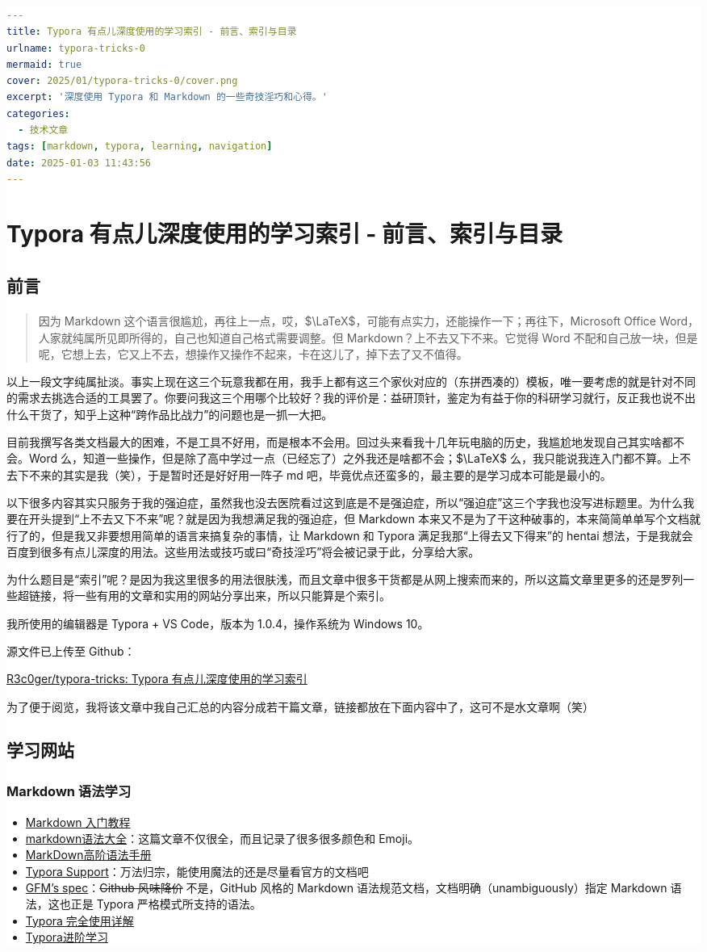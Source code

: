 ```yaml
---
title: Typora 有点儿深度使用的学习索引 - 前言、索引与目录
urlname: typora-tricks-0
mermaid: true
cover: 2025/01/typora-tricks-0/cover.png
excerpt: '深度使用 Typora 和 Markdown 的一些奇技淫巧和心得。'
categories:
  - 技术文章
tags: [markdown, typora, learning, navigation]
date: 2025-01-03 11:43:56
---
```


# Typora 有点儿深度使用的学习索引 - 前言、索引与目录

## 前言

> 因为 Markdown 这个语言很尴尬，再往上一点，哎，$\LaTeX$，可能有点实力，还能操作一下；再往下，Microsoft Office Word，人家就纯属所见即所得的，自己也知道自己格式需要调整。但 Markdown？上不去又下不来。它觉得 Word 不配和自己放一块，但是呢，它想上去，它又上不去，想操作又操作不起来，卡在这儿了，掉下去了又不值得。 

以上一段文字纯属扯淡。事实上现在这三个玩意我都在用，我手上都有这三个家伙对应的（东拼西凑的）模板，唯一要考虑的就是针对不同的需求去挑选合适的工具罢了。你要问我这三个用哪个比较好？我的评价是：益研顶针，鉴定为有益于你的科研学习就行，反正我也说不出什么干货了，知乎上这种“跨作品比战力”的问题也是一抓一大把。

目前我撰写各类文档最大的困难，不是工具不好用，而是根本不会用。回过头来看我十几年玩电脑的历史，我尴尬地发现自己其实啥都不会。Word 么，知道一些操作，但是除了高中学过一点（已经忘了）之外我还是啥都不会；$\LaTeX$ 么，我只能说我连入门都不算。上不去下不来的其实是我（笑），于是暂时还是好好用一阵子 md 吧，毕竟优点还蛮多的，最主要的是学习成本可能是最小的。

以下很多内容其实只服务于我的强迫症，虽然我也没去医院看过这到底是不是强迫症，所以“强迫症”这三个字我也没写进标题里。为什么我要在开头提到“上不去又下不来”呢？就是因为我想满足我的强迫症，但 Markdown 本来又不是为了干这种破事的，本来简简单单写个文档就行了的，但是我又非要想用简单的语言来搞复杂的事情，让 Markdown 和 Typora 满足我那“上得去又下得来”的 hentai 想法，于是我就会百度到很多有点儿深度的用法。这些用法或技巧或曰“奇技淫巧”将会被记录于此，分享给大家。

为什么题目是“索引”呢？是因为我这里很多的用法很肤浅，而且文章中很多干货都是从网上搜索而来的，所以这篇文章里更多的还是罗列一些超链接，将一些有用的文章和实用的网站分享出来，所以只能算是个索引。

我所使用的编辑器是 Typora + VS Code，版本为 1.0.4，操作系统为 Windows 10。

源文件已上传至 Github：


[R3c0ger/typora-tricks: Typora 有点儿深度使用的学习索引](https://github.com/R3c0ger/typora-tricks)

为了便于阅览，我将该文章中我自己汇总的内容分成若干篇文章，链接都放在下面内容中了，这可不是水文章啊（笑）

## 学习网站

### Markdown 语法学习

- [Markdown 入门教程](https://www.imooc.com/wiki/markdownlesson)
- [markdown语法大全](https://www.cnblogs.com/miki-peng/p/12502985.html)：这篇文章不仅很全，而且记录了很多很多颜色和 Emoji。
- [MarkDown高阶语法手册](https://mp.weixin.qq.com/s/L9WI8zMlPWdqUsyh36vUhA)
- [Typora Support](https://support.typora.io/)：万法归宗，能使用魔法的还是尽量看官方的文档吧
- [GFM’s spec](https://github.github.com/gfm/)：~~Github 风味降价~~ 不是，GitHub 风格的 Markdown 语法规范文档，文档明确（unambiguously）指定 Markdown 语法，这也正是 Typora 严格模式所支持的语法。
- [Typora 完全使用详解](https://sspai.com/post/54912/)
- [Typora进阶学习](https://www.jianshu.com/p/28d321ffddac)
